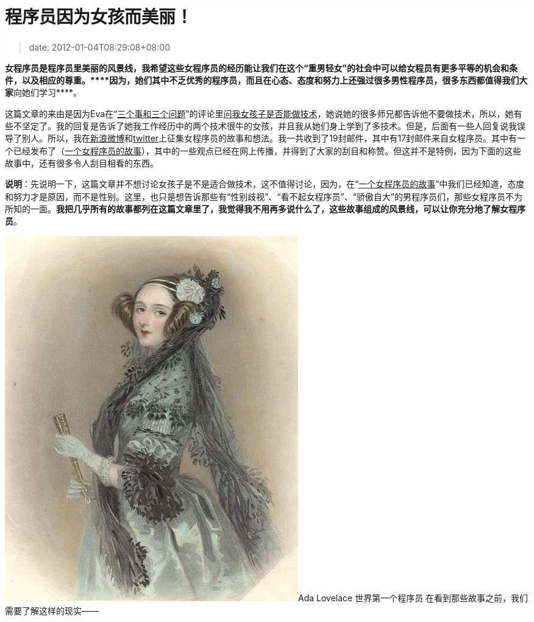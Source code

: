 # 程序员因为女孩而美丽！
>date: 2012-01-04T08:29:08+08:00


**女程序员是程序员里美丽的风景线，我希望这些女程序员的经历能让我们****在这个“重男轻女”的社会中可以给女程员有更多平等的机会和条件，以及相应的尊重****。****因为，她们其中不乏优秀的程序员，而且在心态、态度和努力上还强过很多男性程序员，很多东西都值得我们大家**向她们学习****。


这篇文章的来由是因为Eva在“[三个事和三个问题](/2011/%E4%B8%89%E4%B8%AA%E4%BA%8B%E5%92%8C%E4%B8%89%E4%B8%AA%E9%97%AE%E9%A2%98.md "三个事和三个问题")”的评论里[问我女孩子是否能做技术](/2011/%E4%B8%89%E4%B8%AA%E4%BA%8B%E5%92%8C%E4%B8%89%E4%B8%AA%E9%97%AE%E9%A2%98.md/comment-page-1#comment-113406)，她说她的很多师兄都告诉他不要做技术，所以，她有些不坚定了。我的回复是告诉了她我工作经历中的两个技术很牛的女孩，并且我从她们身上学到了多技术。但是，后面有一些人回复说我误导了别人。所以，我在[新浪微博](http://weibo.com/1401880315/xE597iX6J)和[twitter](https://twitter.com/#!/haoel/status/151856699387547649)上征集女程序员的故事和想法。我一共收到了19封邮件，其中有17封邮件来自女程序员。其中有一个已经发布了（[一个女程序员的故事](/2011/%E4%B8%80%E4%B8%AA%E5%A5%B3%E7%A8%8B%E5%BA%8F%E5%91%98%E7%9A%84%E6%95%85%E4%BA%8B.md "一个女程序员的故事")），其中的一些观点已经在网上传播，并得到了大家的刮目和称赞。但这并不是特例，因为下面的这些故事中，还有很多令人刮目相看的东西。


**说明**：先说明一下，这篇文章并不想讨论女孩子是不是适合做技术，这不值得讨论，因为，在“[一个女程序员的故事](/2011/%E4%B8%80%E4%B8%AA%E5%A5%B3%E7%A8%8B%E5%BA%8F%E5%91%98%E7%9A%84%E6%95%85%E4%BA%8B.md "一个女程序员的故事")”中我们已经知道，态度和努力才是原因，而不是性别。这里，也只是想告诉那些有“性别歧视”、“看不起女程序员”、“骄傲自大”的男程序员们，那些女程序员不为所知的一面。**我把几乎所有的故事都列在这篇文章里了，我觉得我不用再多说什么了，这些故事组成的风景线，可以让你充分地了解女程序员**。


![Ada Lovelace 世界第一个程序员](/assets/images/coolshell.cn/wp-content/uploads/2012/01/481px-Ada_Lovelace_1838.jpg "Ada Lovelace 世界第一个程序员")Ada Lovelace 世界第一个程序员
在看到那些故事之前，我们需要了解这样的现实——
